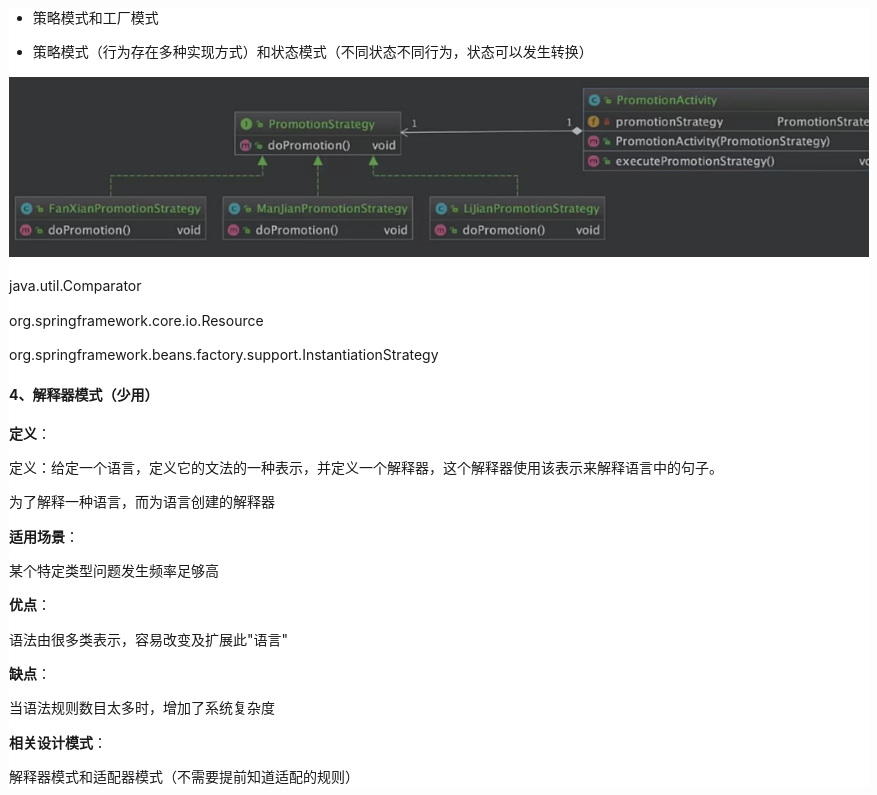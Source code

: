 - 策略模式和工厂模式

- 策略模式（行为存在多种实现方式）和状态模式（不同状态不同行为，状态可以发生转换）

![image-20210905154212025](image/image-20210905154212025.png)

java.util.Comparator

org.springframework.core.io.Resource

org.springframework.beans.factory.support.InstantiationStrategy

#### 4、解释器模式（少用）

**定义**：

定义：给定一个语言，定义它的文法的一种表示，并定义一个解释器，这个解释器使用该表示来解释语言中的句子。

为了解释一种语言，而为语言创建的解释器

**适用场景**：

某个特定类型问题发生频率足够高

**优点**：

语法由很多类表示，容易改变及扩展此"语言"

**缺点**：

当语法规则数目太多时，增加了系统复杂度

**相关设计模式**：

解释器模式和适配器模式（不需要提前知道适配的规则）
